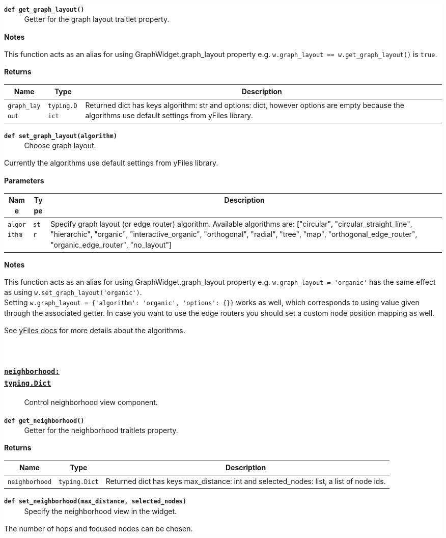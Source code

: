 **`def get_graph_layout()`**<br>
&nbsp; &nbsp; &nbsp; &nbsp; &nbsp; Getter for the graph layout traitlet property.

**Notes**

This function acts as an alias for using GraphWidget.graph_layout property
e.g. `w.graph_layout == w.get_graph_layout()` is `true`.

**Returns**

| Name | Type | Description |
| ----------- | ----------- | ----------- |
| `graph_layout` | `typing.Dict` | Returned dict has keys algorithm: str and options: dict, however options are empty because the algorithms use default settings from yFiles library. |

**`def set_graph_layout(algorithm)`**<br>
&nbsp; &nbsp; &nbsp; &nbsp; &nbsp; Choose graph layout.

Currently the algorithms use default settings from yFiles library.

**Parameters**

| Name | Type | Description                                                                                                                                                                                                                                                           |
| ----------- | ----------- |-----------------------------------------------------------------------------------------------------------------------------------------------------------------------------------------------------------------------------------------------------------------------|
| `algorithm` | `str` | Specify graph layout (or edge router) algorithm. Available algorithms are: ["circular", "circular_straight_line", "hierarchic", "organic", "interactive_organic", "orthogonal", "radial", "tree", "map", "orthogonal_edge_router", "organic_edge_router", "no_layout"] |


**Notes**

This function acts as an alias for using GraphWidget.graph_layout property
e.g. `w.graph_layout = 'organic'` has the same effect as using `w.set_graph_layout('organic')`.  
Setting `w.graph_layout = {'algorithm': 'organic', 'options': {}}` works as well,
which corresponds to using value given through the associated getter.
In case you want to use the edge routers
you should set a custom node position mapping as well.

See [yFiles docs](https://docs.yworks.com/yfileshtml/#/dguide/layout-summary) for more details about the algorithms.

&nbsp;

### <a id="neighborhood_property" href="#neighborhood_property"><code>neighborhood: typing.Dict</code></a><br>
&nbsp; &nbsp; &nbsp; &nbsp; &nbsp; Control neighborhood view component.

**`def get_neighborhood()`**<br>
&nbsp; &nbsp; &nbsp; &nbsp; &nbsp; Getter for the neighborhood traitlets property.

**Returns**

| Name | Type | Description |
| ----------- | ----------- | ----------- |
| `neighborhood` | `typing.Dict` | Returned dict has keys max_distance: int and selected_nodes: list, a list of node ids. |

**`def set_neighborhood(max_distance, selected_nodes)`**<br>
&nbsp; &nbsp; &nbsp; &nbsp; &nbsp; Specify the neighborhood view in the widget.

The number of hops and focused nodes can be chosen.
